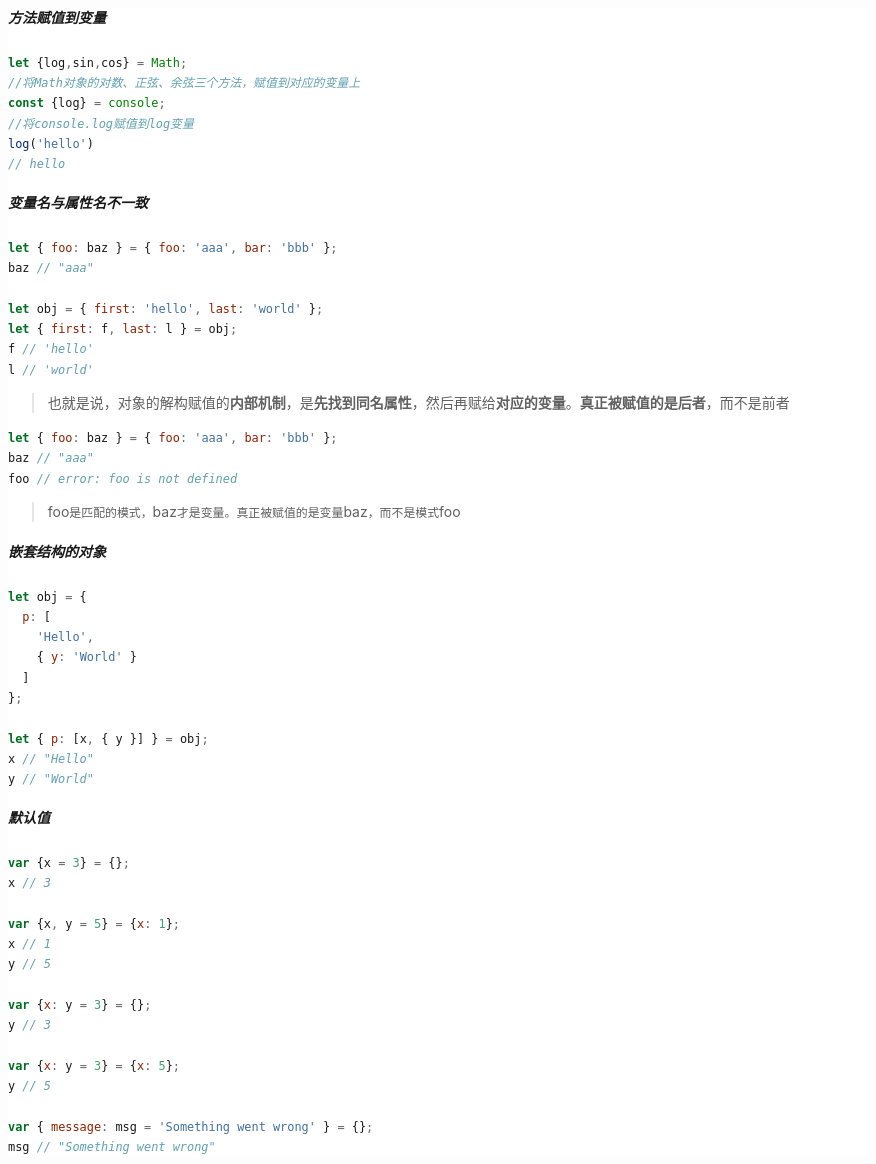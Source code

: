 ##### 方法赋值到变量

```js
let {log,sin,cos} = Math;
//将Math对象的对数、正弦、余弦三个方法，赋值到对应的变量上
const {log} = console;
//将console.log赋值到log变量
log('hello')
// hello
```

##### 变量名与属性名不一致

```js
let { foo: baz } = { foo: 'aaa', bar: 'bbb' };
baz // "aaa"

let obj = { first: 'hello', last: 'world' };
let { first: f, last: l } = obj;
f // 'hello'
l // 'world'
```

> 也就是说，对象的解构赋值的**内部机制**，是**先找到同名属性**，然后再赋给**对应的变量**。**真正被赋值的是后者**，而不是前者

```js
let { foo: baz } = { foo: 'aaa', bar: 'bbb' };
baz // "aaa"
foo // error: foo is not defined
```

> foo`是匹配的模式，`baz`才是变量。真正被赋值的是变量`baz`，而不是模式`foo

##### 嵌套结构的对象

```javascript
let obj = {
  p: [
    'Hello',
    { y: 'World' }
  ]
};

let { p: [x, { y }] } = obj;
x // "Hello"
y // "World"
```

##### 默认值

```javascript
var {x = 3} = {};
x // 3

var {x, y = 5} = {x: 1};
x // 1
y // 5

var {x: y = 3} = {};
y // 3

var {x: y = 3} = {x: 5};
y // 5

var { message: msg = 'Something went wrong' } = {};
msg // "Something went wrong"
```
